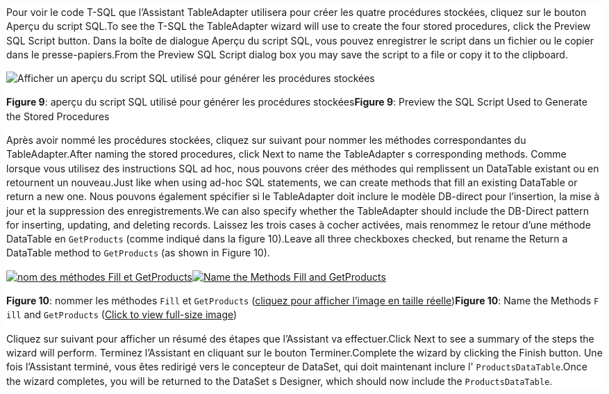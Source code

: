 <span data-ttu-id="736b3-203">Pour voir le code T-SQL que l’Assistant TableAdapter utilisera pour créer les quatre procédures stockées, cliquez sur le bouton Aperçu du script SQL.</span><span class="sxs-lookup"><span data-stu-id="736b3-203">To see the T-SQL the TableAdapter wizard will use to create the four stored procedures, click the Preview SQL Script button.</span></span> <span data-ttu-id="736b3-204">Dans la boîte de dialogue Aperçu du script SQL, vous pouvez enregistrer le script dans un fichier ou le copier dans le presse-papiers.</span><span class="sxs-lookup"><span data-stu-id="736b3-204">From the Preview SQL Script dialog box you may save the script to a file or copy it to the clipboard.</span></span>

![Afficher un aperçu du script SQL utilisé pour générer les procédures stockées](creating-new-stored-procedures-for-the-typed-dataset-s-tableadapters-vb/_static/image19.png)

<span data-ttu-id="736b3-206">**Figure 9**: aperçu du script SQL utilisé pour générer les procédures stockées</span><span class="sxs-lookup"><span data-stu-id="736b3-206">**Figure 9**: Preview the SQL Script Used to Generate the Stored Procedures</span></span>

<span data-ttu-id="736b3-207">Après avoir nommé les procédures stockées, cliquez sur suivant pour nommer les méthodes correspondantes du TableAdapter.</span><span class="sxs-lookup"><span data-stu-id="736b3-207">After naming the stored procedures, click Next to name the TableAdapter s corresponding methods.</span></span> <span data-ttu-id="736b3-208">Comme lorsque vous utilisez des instructions SQL ad hoc, nous pouvons créer des méthodes qui remplissent un DataTable existant ou en retournent un nouveau.</span><span class="sxs-lookup"><span data-stu-id="736b3-208">Just like when using ad-hoc SQL statements, we can create methods that fill an existing DataTable or return a new one.</span></span> <span data-ttu-id="736b3-209">Nous pouvons également spécifier si le TableAdapter doit inclure le modèle DB-direct pour l’insertion, la mise à jour et la suppression des enregistrements.</span><span class="sxs-lookup"><span data-stu-id="736b3-209">We can also specify whether the TableAdapter should include the DB-Direct pattern for inserting, updating, and deleting records.</span></span> <span data-ttu-id="736b3-210">Laissez les trois cases à cocher activées, mais renommez le retour d’une méthode DataTable en `GetProducts` (comme indiqué dans la figure 10).</span><span class="sxs-lookup"><span data-stu-id="736b3-210">Leave all three checkboxes checked, but rename the Return a DataTable method to `GetProducts` (as shown in Figure 10).</span></span>

<span data-ttu-id="736b3-211">[![nom des méthodes Fill et GetProducts](creating-new-stored-procedures-for-the-typed-dataset-s-tableadapters-vb/_static/image21.png)](creating-new-stored-procedures-for-the-typed-dataset-s-tableadapters-vb/_static/image20.png)</span><span class="sxs-lookup"><span data-stu-id="736b3-211">[![Name the Methods Fill and GetProducts](creating-new-stored-procedures-for-the-typed-dataset-s-tableadapters-vb/_static/image21.png)](creating-new-stored-procedures-for-the-typed-dataset-s-tableadapters-vb/_static/image20.png)</span></span>

<span data-ttu-id="736b3-212">**Figure 10**: nommer les méthodes `Fill` et `GetProducts` ([cliquez pour afficher l’image en taille réelle](creating-new-stored-procedures-for-the-typed-dataset-s-tableadapters-vb/_static/image22.png))</span><span class="sxs-lookup"><span data-stu-id="736b3-212">**Figure 10**: Name the Methods `Fill` and `GetProducts` ([Click to view full-size image](creating-new-stored-procedures-for-the-typed-dataset-s-tableadapters-vb/_static/image22.png))</span></span>

<span data-ttu-id="736b3-213">Cliquez sur suivant pour afficher un résumé des étapes que l’Assistant va effectuer.</span><span class="sxs-lookup"><span data-stu-id="736b3-213">Click Next to see a summary of the steps the wizard will perform.</span></span> <span data-ttu-id="736b3-214">Terminez l’Assistant en cliquant sur le bouton Terminer.</span><span class="sxs-lookup"><span data-stu-id="736b3-214">Complete the wizard by clicking the Finish button.</span></span> <span data-ttu-id="736b3-215">Une fois l’Assistant terminé, vous êtes redirigé vers le concepteur de DataSet, qui doit maintenant inclure l' `ProductsDataTable`.</span><span class="sxs-lookup"><span data-stu-id="736b3-215">Once the wizard completes, you will be returned to the DataSet s Designer, which should now include the `ProductsDataTable`.</span></span>
